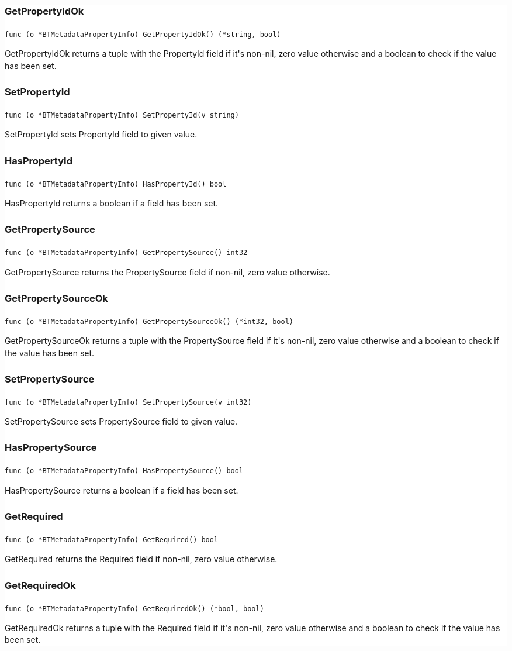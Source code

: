 ### GetPropertyIdOk

`func (o *BTMetadataPropertyInfo) GetPropertyIdOk() (*string, bool)`

GetPropertyIdOk returns a tuple with the PropertyId field if it's non-nil, zero value otherwise
and a boolean to check if the value has been set.

### SetPropertyId

`func (o *BTMetadataPropertyInfo) SetPropertyId(v string)`

SetPropertyId sets PropertyId field to given value.

### HasPropertyId

`func (o *BTMetadataPropertyInfo) HasPropertyId() bool`

HasPropertyId returns a boolean if a field has been set.

### GetPropertySource

`func (o *BTMetadataPropertyInfo) GetPropertySource() int32`

GetPropertySource returns the PropertySource field if non-nil, zero value otherwise.

### GetPropertySourceOk

`func (o *BTMetadataPropertyInfo) GetPropertySourceOk() (*int32, bool)`

GetPropertySourceOk returns a tuple with the PropertySource field if it's non-nil, zero value otherwise
and a boolean to check if the value has been set.

### SetPropertySource

`func (o *BTMetadataPropertyInfo) SetPropertySource(v int32)`

SetPropertySource sets PropertySource field to given value.

### HasPropertySource

`func (o *BTMetadataPropertyInfo) HasPropertySource() bool`

HasPropertySource returns a boolean if a field has been set.

### GetRequired

`func (o *BTMetadataPropertyInfo) GetRequired() bool`

GetRequired returns the Required field if non-nil, zero value otherwise.

### GetRequiredOk

`func (o *BTMetadataPropertyInfo) GetRequiredOk() (*bool, bool)`

GetRequiredOk returns a tuple with the Required field if it's non-nil, zero value otherwise
and a boolean to check if the value has been set.

